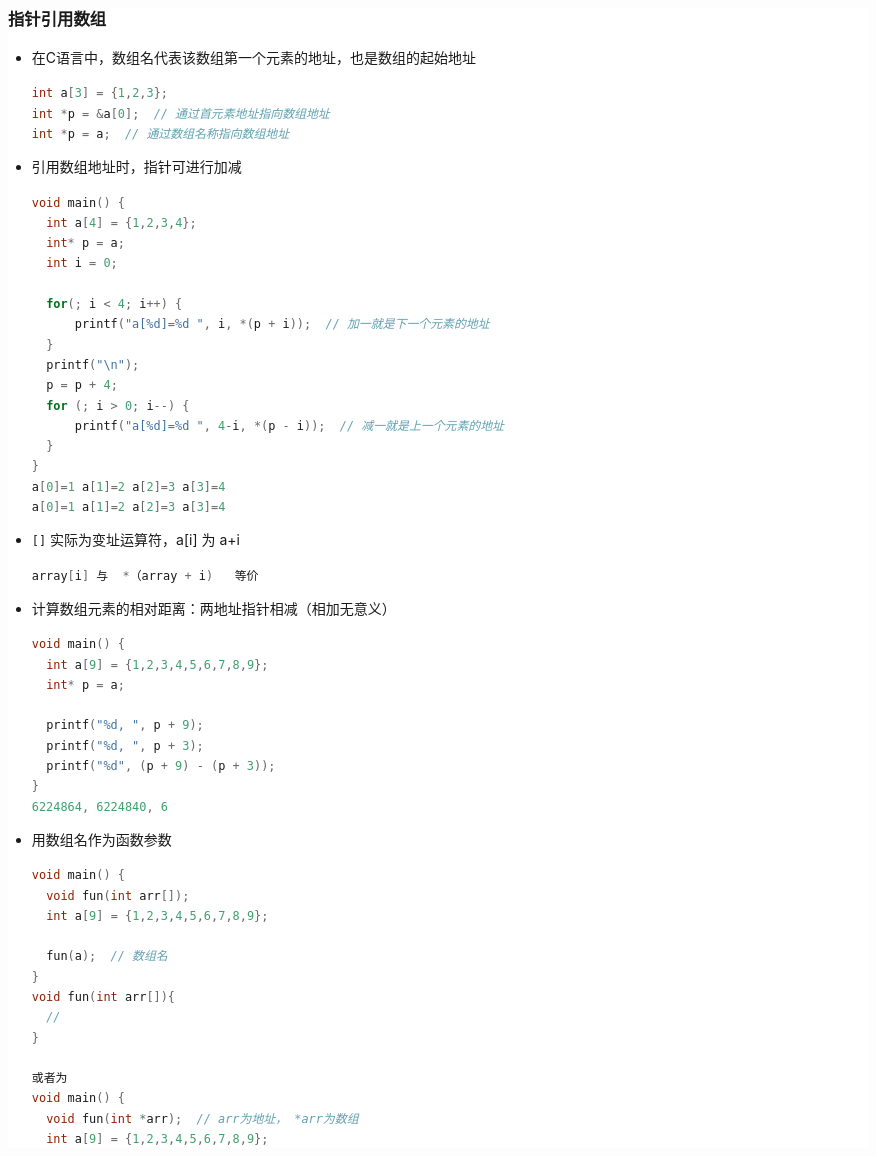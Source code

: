 

### 指针引用数组

* 在C语言中，数组名代表该数组第一个元素的地址，也是数组的起始地址

  ```c
  int a[3] = {1,2,3};
  int *p = &a[0];  // 通过首元素地址指向数组地址
  int *p = a;  // 通过数组名称指向数组地址
  ```

* 引用数组地址时，指针可进行加减

  ```c
  void main() {
  	int a[4] = {1,2,3,4};
  	int* p = a;
  	int i = 0;
  
  	for(; i < 4; i++) {
  		printf("a[%d]=%d ", i, *(p + i));  // 加一就是下一个元素的地址
  	}
  	printf("\n");
  	p = p + 4;
  	for (; i > 0; i--) {
  		printf("a[%d]=%d ", 4-i, *(p - i));  // 减一就是上一个元素的地址
  	}
  }
  a[0]=1 a[1]=2 a[2]=3 a[3]=4
  a[0]=1 a[1]=2 a[2]=3 a[3]=4
  ```

* `[]` 实际为变址运算符，a[i] 为 a+i

  ```c
  array[i] 与  *（array + i)   等价
  ```

* 计算数组元素的相对距离：两地址指针相减（相加无意义）

  ```c
  void main() {
  	int a[9] = {1,2,3,4,5,6,7,8,9};
  	int* p = a;
  	
  	printf("%d, ", p + 9);
  	printf("%d, ", p + 3);
  	printf("%d", (p + 9) - (p + 3));
  }
  6224864, 6224840, 6
  ```

* 用数组名作为函数参数

  ```c
  void main() {
  	void fun(int arr[]);
  	int a[9] = {1,2,3,4,5,6,7,8,9};
  	
  	fun(a);  // 数组名
  }
  void fun(int arr[]){
  	//
  }
  
  或者为
  void main() {
  	void fun(int *arr);  // arr为地址， *arr为数组
  	int a[9] = {1,2,3,4,5,6,7,8,9};
  ```